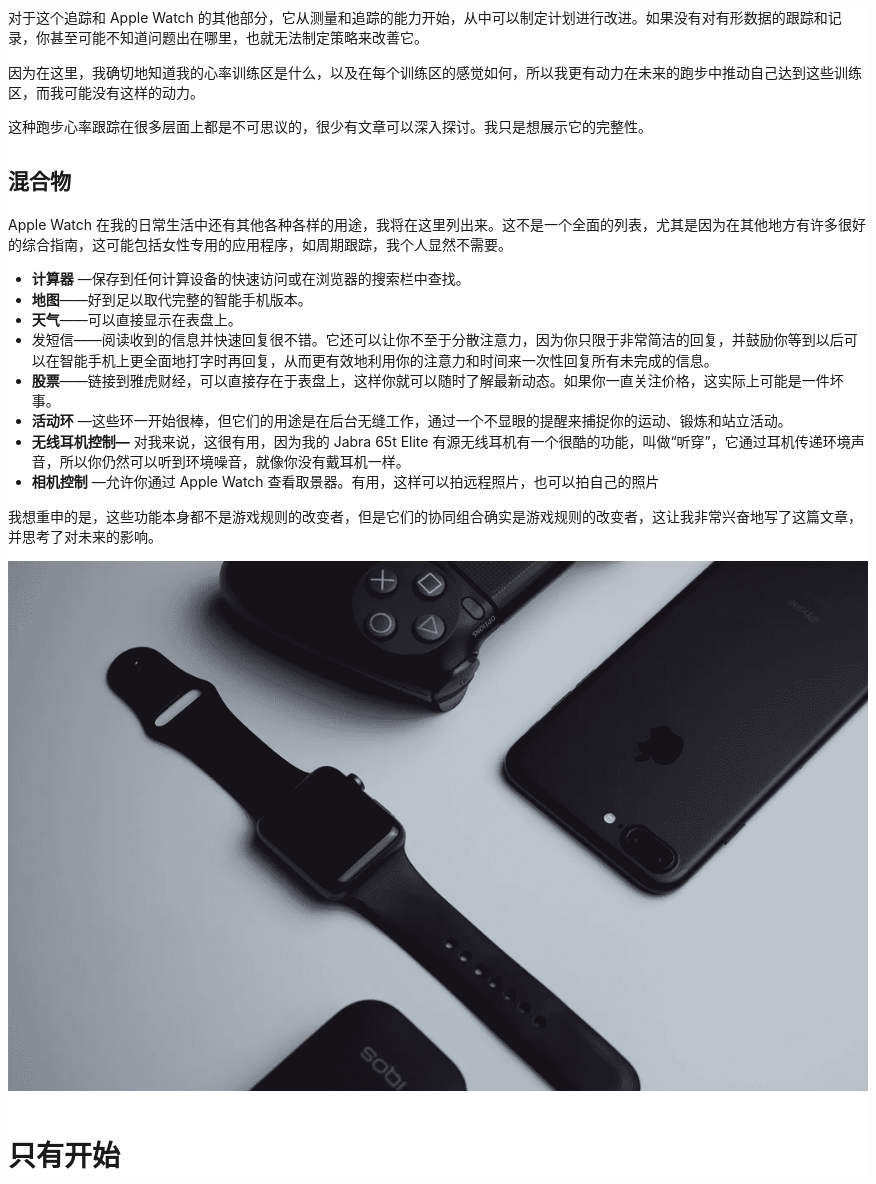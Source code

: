 对于这个追踪和 Apple Watch 的其他部分，它从测量和追踪的能力开始，从中可以制定计划进行改进。如果没有对有形数据的跟踪和记录，你甚至可能不知道问题出在哪里，也就无法制定策略来改善它。

因为在这里，我确切地知道我的心率训练区是什么，以及在每个训练区的感觉如何，所以我更有动力在未来的跑步中推动自己达到这些训练区，而我可能没有这样的动力。

这种跑步心率跟踪在很多层面上都是不可思议的，很少有文章可以深入探讨。我只是想展示它的完整性。

## 混合物

Apple Watch 在我的日常生活中还有其他各种各样的用途，我将在这里列出来。这不是一个全面的列表，尤其是因为在其他地方有许多很好的综合指南，这可能包括女性专用的应用程序，如周期跟踪，我个人显然不需要。

*   **计算器** —保存到任何计算设备的快速访问或在浏览器的搜索栏中查找。
*   **地图**——好到足以取代完整的智能手机版本。
*   **天气**——可以直接显示在表盘上。
*   发短信——阅读收到的信息并快速回复很不错。它还可以让你不至于分散注意力，因为你只限于非常简洁的回复，并鼓励你等到以后可以在智能手机上更全面地打字时再回复，从而更有效地利用你的注意力和时间来一次性回复所有未完成的信息。
*   **股票**——链接到雅虎财经，可以直接存在于表盘上，这样你就可以随时了解最新动态。如果你一直关注价格，这实际上可能是一件坏事。
*   **活动环** —这些环一开始很棒，但它们的用途是在后台无缝工作，通过一个不显眼的提醒来捕捉你的运动、锻炼和站立活动。
*   **无线耳机控制—** 对我来说，这很有用，因为我的 Jabra 65t Elite 有源无线耳机有一个很酷的功能，叫做“听穿”，它通过耳机传递环境声音，所以你仍然可以听到环境噪音，就像你没有戴耳机一样。
*   **相机控制** —允许你通过 Apple Watch 查看取景器。有用，这样可以拍远程照片，也可以拍自己的照片

我想重申的是，这些功能本身都不是游戏规则的改变者，但是它们的协同组合确实是游戏规则的改变者，这让我非常兴奋地写了这篇文章，并思考了对未来的影响。

![](img/abc0487e951410aed2ad5657a7f2f35d.png)

# 只有开始
